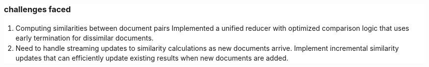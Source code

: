 ### challenges faced 
1. Computing similarities between document pairs 
 Implemented a unified reducer with optimized comparison logic that uses early termination for dissimilar documents.
 2. Need to handle streaming updates to similarity calculations as new documents arrive.
 Implement incremental similarity updates that can efficiently update existing results when new documents are added.
